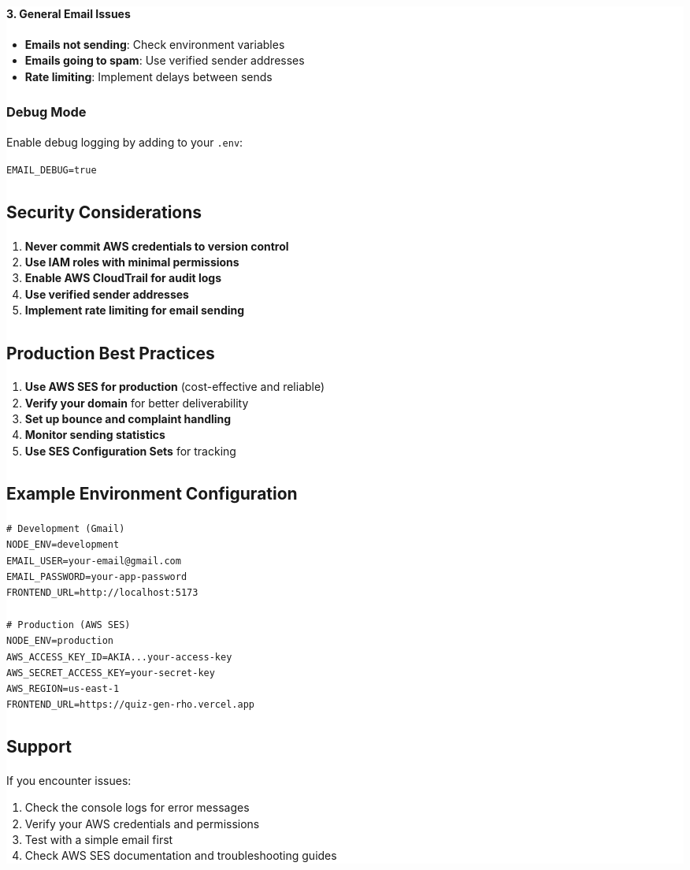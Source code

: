 #### 3. General Email Issues
- **Emails not sending**: Check environment variables
- **Emails going to spam**: Use verified sender addresses
- **Rate limiting**: Implement delays between sends

### Debug Mode
Enable debug logging by adding to your `.env`:
```env
EMAIL_DEBUG=true
```

## Security Considerations

1. **Never commit AWS credentials to version control**
2. **Use IAM roles with minimal permissions**
3. **Enable AWS CloudTrail for audit logs**
4. **Use verified sender addresses**
5. **Implement rate limiting for email sending**

## Production Best Practices

1. **Use AWS SES for production** (cost-effective and reliable)
2. **Verify your domain** for better deliverability
3. **Set up bounce and complaint handling**
4. **Monitor sending statistics**
5. **Use SES Configuration Sets** for tracking

## Example Environment Configuration

```env
# Development (Gmail)
NODE_ENV=development
EMAIL_USER=your-email@gmail.com
EMAIL_PASSWORD=your-app-password
FRONTEND_URL=http://localhost:5173

# Production (AWS SES)
NODE_ENV=production
AWS_ACCESS_KEY_ID=AKIA...your-access-key
AWS_SECRET_ACCESS_KEY=your-secret-key
AWS_REGION=us-east-1
FRONTEND_URL=https://quiz-gen-rho.vercel.app
```

## Support

If you encounter issues:
1. Check the console logs for error messages
2. Verify your AWS credentials and permissions
3. Test with a simple email first
4. Check AWS SES documentation and troubleshooting guides 